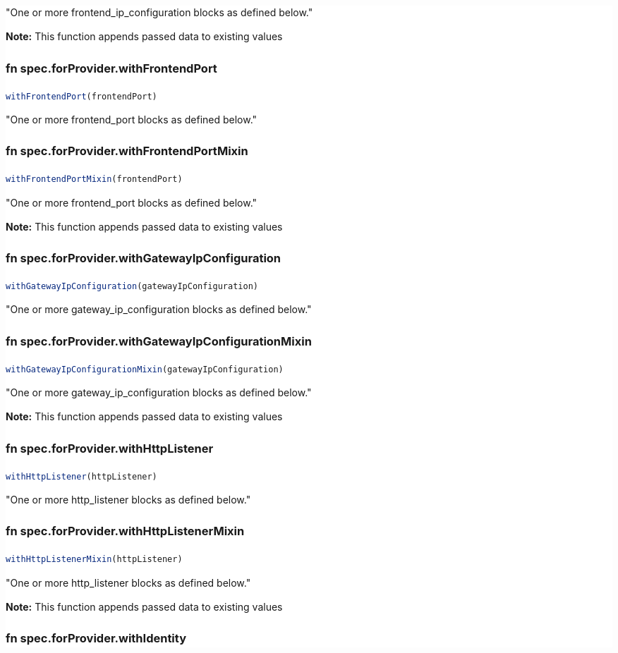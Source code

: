 "One or more frontend_ip_configuration blocks as defined below."

**Note:** This function appends passed data to existing values

### fn spec.forProvider.withFrontendPort

```ts
withFrontendPort(frontendPort)
```

"One or more frontend_port blocks as defined below."

### fn spec.forProvider.withFrontendPortMixin

```ts
withFrontendPortMixin(frontendPort)
```

"One or more frontend_port blocks as defined below."

**Note:** This function appends passed data to existing values

### fn spec.forProvider.withGatewayIpConfiguration

```ts
withGatewayIpConfiguration(gatewayIpConfiguration)
```

"One or more gateway_ip_configuration blocks as defined below."

### fn spec.forProvider.withGatewayIpConfigurationMixin

```ts
withGatewayIpConfigurationMixin(gatewayIpConfiguration)
```

"One or more gateway_ip_configuration blocks as defined below."

**Note:** This function appends passed data to existing values

### fn spec.forProvider.withHttpListener

```ts
withHttpListener(httpListener)
```

"One or more http_listener blocks as defined below."

### fn spec.forProvider.withHttpListenerMixin

```ts
withHttpListenerMixin(httpListener)
```

"One or more http_listener blocks as defined below."

**Note:** This function appends passed data to existing values

### fn spec.forProvider.withIdentity
